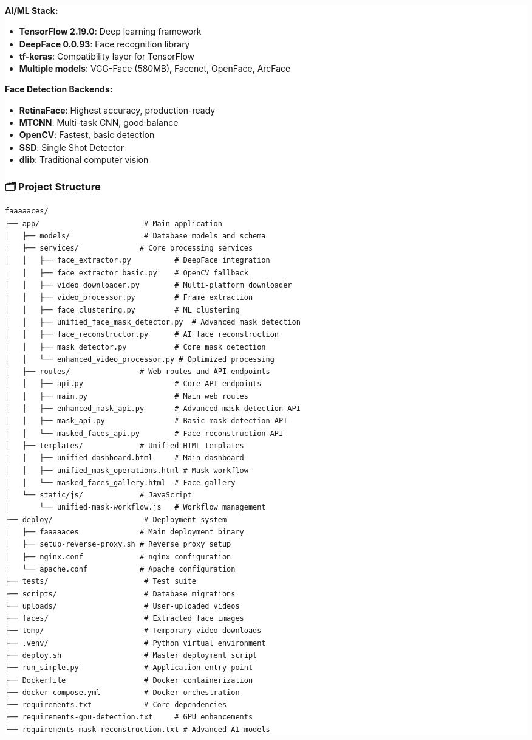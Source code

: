 **AI/ML Stack:**
- **TensorFlow 2.19.0**: Deep learning framework
- **DeepFace 0.0.93**: Face recognition library  
- **tf-keras**: Compatibility layer for TensorFlow
- **Multiple models**: VGG-Face (580MB), Facenet, OpenFace, ArcFace

**Face Detection Backends:**
- **RetinaFace**: Highest accuracy, production-ready
- **MTCNN**: Multi-task CNN, good balance
- **OpenCV**: Fastest, basic detection
- **SSD**: Single Shot Detector
- **dlib**: Traditional computer vision

### 🗂️ Project Structure
```
faaaaaces/
├── app/                        # Main application
│   ├── models/                 # Database models and schema
│   ├── services/              # Core processing services
│   │   ├── face_extractor.py          # DeepFace integration
│   │   ├── face_extractor_basic.py    # OpenCV fallback
│   │   ├── video_downloader.py        # Multi-platform downloader
│   │   ├── video_processor.py         # Frame extraction
│   │   ├── face_clustering.py         # ML clustering
│   │   ├── unified_face_mask_detector.py  # Advanced mask detection
│   │   ├── face_reconstructor.py      # AI face reconstruction
│   │   ├── mask_detector.py           # Core mask detection
│   │   └── enhanced_video_processor.py # Optimized processing
│   ├── routes/                # Web routes and API endpoints
│   │   ├── api.py                     # Core API endpoints
│   │   ├── main.py                    # Main web routes
│   │   ├── enhanced_mask_api.py       # Advanced mask detection API
│   │   ├── mask_api.py                # Basic mask detection API
│   │   └── masked_faces_api.py        # Face reconstruction API
│   ├── templates/             # Unified HTML templates
│   │   ├── unified_dashboard.html     # Main dashboard
│   │   ├── unified_mask_operations.html # Mask workflow
│   │   └── masked_faces_gallery.html  # Face gallery
│   └── static/js/             # JavaScript
│       └── unified-mask-workflow.js   # Workflow management
├── deploy/                     # Deployment system
│   ├── faaaaaces              # Main deployment binary
│   ├── setup-reverse-proxy.sh # Reverse proxy setup
│   ├── nginx.conf             # nginx configuration
│   └── apache.conf            # Apache configuration
├── tests/                      # Test suite
├── scripts/                    # Database migrations
├── uploads/                    # User-uploaded videos
├── faces/                      # Extracted face images
├── temp/                       # Temporary video downloads
├── .venv/                      # Python virtual environment
├── deploy.sh                   # Master deployment script
├── run_simple.py               # Application entry point
├── Dockerfile                  # Docker containerization
├── docker-compose.yml          # Docker orchestration
├── requirements.txt            # Core dependencies
├── requirements-gpu-detection.txt     # GPU enhancements
└── requirements-mask-reconstruction.txt # Advanced AI models
```
